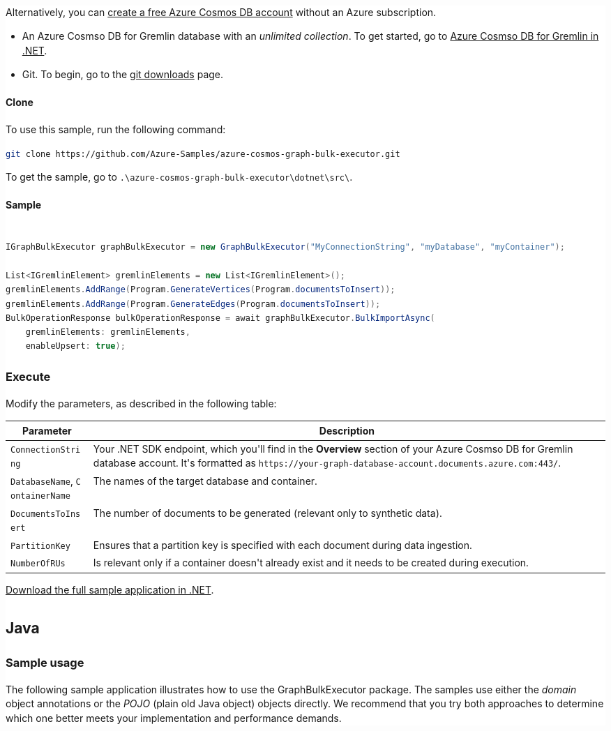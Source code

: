    Alternatively, you can [create a free Azure Cosmos DB account](https://azure.microsoft.com/try/cosmosdb/) without an Azure subscription.

* An Azure Cosmso DB for Gremlin database with an *unlimited collection*. To get started, go to [Azure Cosmso DB for Gremlin in .NET](./create-graph-dotnet.md).

* Git. To begin, go to the [git downloads](https://git-scm.com/downloads) page.

#### Clone

To use this sample, run the following command:

```bash
git clone https://github.com/Azure-Samples/azure-cosmos-graph-bulk-executor.git
```

To get the sample, go to `.\azure-cosmos-graph-bulk-executor\dotnet\src\`.

#### Sample

```csharp

IGraphBulkExecutor graphBulkExecutor = new GraphBulkExecutor("MyConnectionString", "myDatabase", "myContainer");

List<IGremlinElement> gremlinElements = new List<IGremlinElement>();
gremlinElements.AddRange(Program.GenerateVertices(Program.documentsToInsert));
gremlinElements.AddRange(Program.GenerateEdges(Program.documentsToInsert));
BulkOperationResponse bulkOperationResponse = await graphBulkExecutor.BulkImportAsync(
    gremlinElements: gremlinElements,
    enableUpsert: true);
```

### Execute

Modify the parameters, as described in the following table:

| Parameter|Description |
|---|---|
|`ConnectionString`| Your .NET SDK endpoint, which you'll find in the **Overview** section of your Azure Cosmso DB for Gremlin database account. It's formatted as `https://your-graph-database-account.documents.azure.com:443/`.
`DatabaseName`, `ContainerName`|The names of the target database and container.| 
|`DocumentsToInsert`| The number of documents to be generated (relevant only to synthetic data).|
|`PartitionKey` | Ensures that a partition key is specified with each document during data ingestion.|
|`NumberOfRUs` | Is relevant only if a container doesn't already exist and it needs to be created during execution.|

[Download the full sample application in .NET](https://github.com/Azure-Samples/azure-cosmos-graph-bulk-executor/tree/main/dotnet).

## Java

### Sample usage

The following sample application illustrates how to use the GraphBulkExecutor package. The samples use either the *domain* object annotations or the *POJO* (plain old Java object) objects directly. We recommend that you try both approaches to determine which one better meets your implementation and performance demands.
